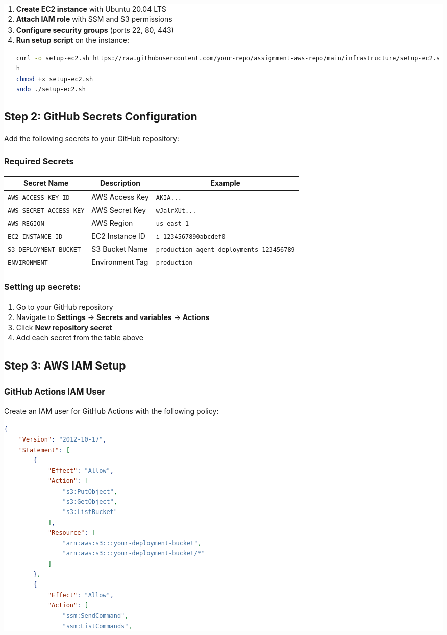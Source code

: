 1. **Create EC2 instance** with Ubuntu 20.04 LTS
2. **Attach IAM role** with SSM and S3 permissions
3. **Configure security groups** (ports 22, 80, 443)
4. **Run setup script** on the instance:
   ```bash
   curl -o setup-ec2.sh https://raw.githubusercontent.com/your-repo/assignment-aws-repo/main/infrastructure/setup-ec2.sh
   chmod +x setup-ec2.sh
   sudo ./setup-ec2.sh
   ```

## Step 2: GitHub Secrets Configuration

Add the following secrets to your GitHub repository:

### Required Secrets

| Secret Name | Description | Example |
|-------------|-------------|---------|
| `AWS_ACCESS_KEY_ID` | AWS Access Key | `AKIA...` |
| `AWS_SECRET_ACCESS_KEY` | AWS Secret Key | `wJalrXUt...` |
| `AWS_REGION` | AWS Region | `us-east-1` |
| `EC2_INSTANCE_ID` | EC2 Instance ID | `i-1234567890abcdef0` |
| `S3_DEPLOYMENT_BUCKET` | S3 Bucket Name | `production-agent-deployments-123456789` |
| `ENVIRONMENT` | Environment Tag | `production` |

### Setting up secrets:

1. Go to your GitHub repository
2. Navigate to **Settings** → **Secrets and variables** → **Actions**
3. Click **New repository secret**
4. Add each secret from the table above

## Step 3: AWS IAM Setup

### GitHub Actions IAM User

Create an IAM user for GitHub Actions with the following policy:

```json
{
    "Version": "2012-10-17",
    "Statement": [
        {
            "Effect": "Allow",
            "Action": [
                "s3:PutObject",
                "s3:GetObject",
                "s3:ListBucket"
            ],
            "Resource": [
                "arn:aws:s3:::your-deployment-bucket",
                "arn:aws:s3:::your-deployment-bucket/*"
            ]
        },
        {
            "Effect": "Allow",
            "Action": [
                "ssm:SendCommand",
                "ssm:ListCommands",
```